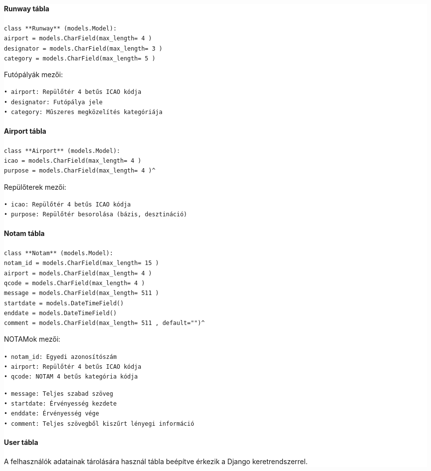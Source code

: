 
#### Runway tábla
```
class **Runway** (models.Model):
airport = models.CharField(max_length= 4 )
designator = models.CharField(max_length= 3 )
category = models.CharField(max_length= 5 )
```
Futópályák mezői:

```
• airport: Repülőtér 4 betűs ICAO kódja
• designator: Futópálya jele
• category: Műszeres megközelítés kategóriája
```
#### Airport tábla
```
class **Airport** (models.Model):
icao = models.CharField(max_length= 4 )
purpose = models.CharField(max_length= 4 )^
```
Repülőterek mezői:

```
• icao: Repülőtér 4 betűs ICAO kódja
• purpose: Repülőtér besorolása (bázis, desztináció)
```
#### Notam tábla
```
class **Notam** (models.Model):
notam_id = models.CharField(max_length= 15 )
airport = models.CharField(max_length= 4 )
qcode = models.CharField(max_length= 4 )
message = models.CharField(max_length= 511 )
startdate = models.DateTimeField()
enddate = models.DateTimeField()
comment = models.CharField(max_length= 511 , default="")^
```
NOTAMok mezői:

```
• notam_id: Egyedi azonosítószám
• airport: Repülőtér 4 betűs ICAO kódja
• qcode: NOTAM 4 betűs kategória kódja
```

```
• message: Teljes szabad szöveg
• startdate: Érvényesség kezdete
• enddate: Érvényesség vége
• comment: Teljes szövegből kiszűrt lényegi információ
```
#### User tábla

A felhasználók adatainak tárolására használ tábla beépítve érkezik a Django
keretrendszerrel.
